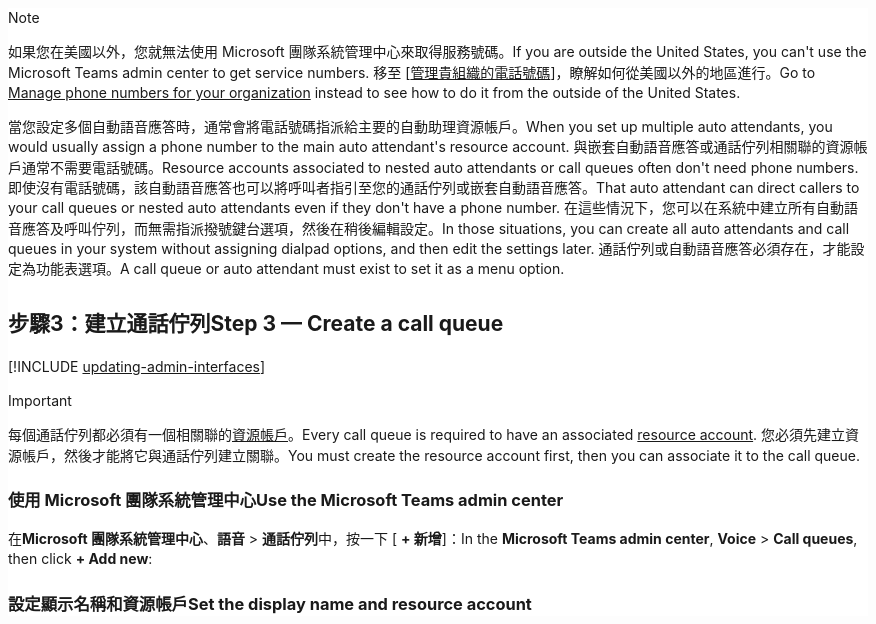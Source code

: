 > [!NOTE]
> <span data-ttu-id="3b490-155">如果您在美國以外，您就無法使用 Microsoft 團隊系統管理中心來取得服務號碼。</span><span class="sxs-lookup"><span data-stu-id="3b490-155">If you are outside the United States, you can't use the Microsoft Teams admin center to get service numbers.</span></span> <span data-ttu-id="3b490-156">移至 [[管理貴組織的電話號碼](manage-phone-numbers-for-your-organization/manage-phone-numbers-for-your-organization.md)]，瞭解如何從美國以外的地區進行。</span><span class="sxs-lookup"><span data-stu-id="3b490-156">Go to [Manage phone numbers for your organization](manage-phone-numbers-for-your-organization/manage-phone-numbers-for-your-organization.md) instead to see how to do it from the outside of the United States.</span></span>

<span data-ttu-id="3b490-157">當您設定多個自動語音應答時，通常會將電話號碼指派給主要的自動助理資源帳戶。</span><span class="sxs-lookup"><span data-stu-id="3b490-157">When you set up multiple auto attendants, you would usually assign a phone number to the main auto attendant's resource account.</span></span> <span data-ttu-id="3b490-158">與嵌套自動語音應答或通話佇列相關聯的資源帳戶通常不需要電話號碼。</span><span class="sxs-lookup"><span data-stu-id="3b490-158">Resource accounts associated to nested auto attendants or call queues often don't need phone numbers.</span></span> <span data-ttu-id="3b490-159">即使沒有電話號碼，該自動語音應答也可以將呼叫者指引至您的通話佇列或嵌套自動語音應答。</span><span class="sxs-lookup"><span data-stu-id="3b490-159">That auto attendant can direct callers to your call queues or nested auto attendants even if they don't have a phone number.</span></span> <span data-ttu-id="3b490-160">在這些情況下，您可以在系統中建立所有自動語音應答及呼叫佇列，而無需指派撥號鍵台選項，然後在稍後編輯設定。</span><span class="sxs-lookup"><span data-stu-id="3b490-160">In those situations, you can create all auto attendants and call queues in your system without assigning dialpad options, and then edit the settings later.</span></span> <span data-ttu-id="3b490-161">通話佇列或自動語音應答必須存在，才能設定為功能表選項。</span><span class="sxs-lookup"><span data-stu-id="3b490-161">A call queue or auto attendant must exist to set it as a menu option.</span></span>

## <a name="step-3--create-a-call-queue"></a><span data-ttu-id="3b490-162">步驟3：建立通話佇列</span><span class="sxs-lookup"><span data-stu-id="3b490-162">Step 3 — Create a call queue</span></span>

[!INCLUDE [updating-admin-interfaces](includes/updating-admin-interfaces.md)]

> [!IMPORTANT]
> <span data-ttu-id="3b490-163">每個通話佇列都必須有一個相關聯的[資源帳戶](manage-resource-accounts.md)。</span><span class="sxs-lookup"><span data-stu-id="3b490-163">Every call queue is required to have an associated [resource account](manage-resource-accounts.md).</span></span> <span data-ttu-id="3b490-164">您必須先建立資源帳戶，然後才能將它與通話佇列建立關聯。</span><span class="sxs-lookup"><span data-stu-id="3b490-164">You must create the resource account first, then you can associate it to the call queue.</span></span>

### <a name="use-the-microsoft-teams-admin-center"></a><span data-ttu-id="3b490-165">使用 Microsoft 團隊系統管理中心</span><span class="sxs-lookup"><span data-stu-id="3b490-165">Use the Microsoft Teams admin center</span></span>

<span data-ttu-id="3b490-166">在**Microsoft 團隊系統管理中心**、**語音** > **通話佇列**中，按一下 [ **+ 新增**]：</span><span class="sxs-lookup"><span data-stu-id="3b490-166">In the **Microsoft Teams admin center**, **Voice** > **Call queues**, then click **+ Add new**:</span></span>

### <a name="set-the-display-name-and-resource-account"></a><span data-ttu-id="3b490-167">設定顯示名稱和資源帳戶</span><span class="sxs-lookup"><span data-stu-id="3b490-167">Set the display name and resource account</span></span>
